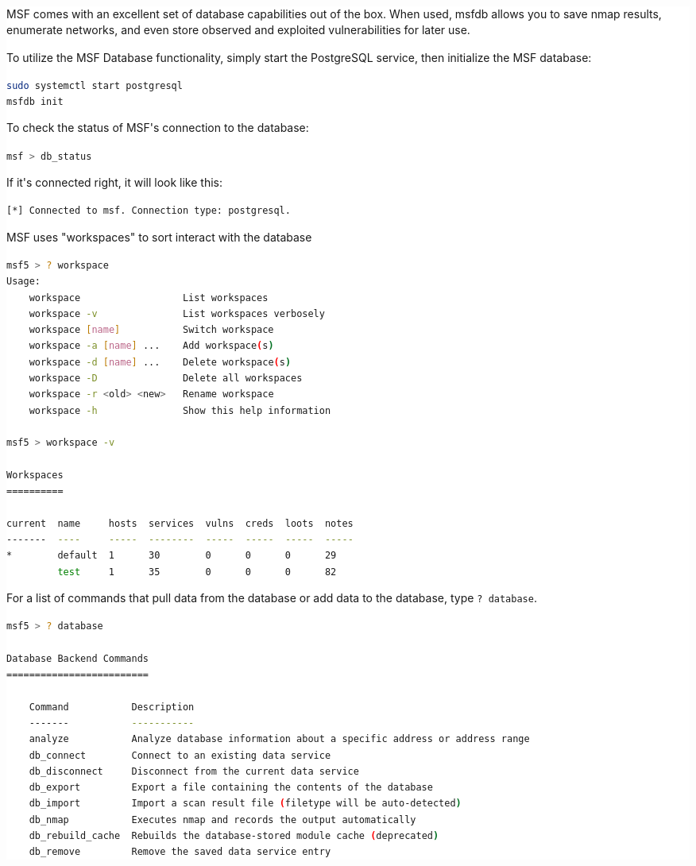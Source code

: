 MSF comes with an excellent set of database capabilities out of the box.  When used, msfdb allows you to save nmap results, enumerate networks, and even store observed and exploited vulnerabilities for later use.

To utilize the MSF Database functionality, simply start the PostgreSQL service, then initialize the MSF database:

```bash
sudo systemctl start postgresql
msfdb init
```

To check the status of MSF's connection to the database:

```bash
msf > db_status
```

If it's connected right, it will look like this:

```
[*] Connected to msf. Connection type: postgresql.
```

MSF uses "workspaces" to sort interact with the database

```bash
msf5 > ? workspace
Usage:
    workspace                  List workspaces
    workspace -v               List workspaces verbosely
    workspace [name]           Switch workspace
    workspace -a [name] ...    Add workspace(s)
    workspace -d [name] ...    Delete workspace(s)
    workspace -D               Delete all workspaces
    workspace -r <old> <new>   Rename workspace
    workspace -h               Show this help information

msf5 > workspace -v

Workspaces
==========

current  name     hosts  services  vulns  creds  loots  notes
-------  ----     -----  --------  -----  -----  -----  -----
*        default  1      30        0      0      0      29
         test     1      35        0      0      0      82

```



For a list of commands that pull data from the database or add data to the database, type `? database`. 

```bash
msf5 > ? database

Database Backend Commands
=========================

    Command           Description
    -------           -----------
    analyze           Analyze database information about a specific address or address range
    db_connect        Connect to an existing data service
    db_disconnect     Disconnect from the current data service
    db_export         Export a file containing the contents of the database
    db_import         Import a scan result file (filetype will be auto-detected)
    db_nmap           Executes nmap and records the output automatically
    db_rebuild_cache  Rebuilds the database-stored module cache (deprecated)
    db_remove         Remove the saved data service entry
```
